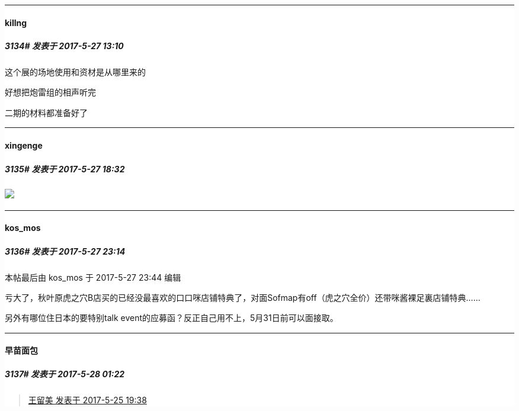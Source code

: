 




-----

####  killng  
##### 3134#       发表于 2017-5-27 13:10




这个展的场地使用和资材是从哪里来的

好想把炮雷组的相声听完

二期的材料都准备好了







-----

####  xingenge  
##### 3135#       发表于 2017-5-27 18:32



<img src="http://wx4.sinaimg.cn/large/740ca5e5gy1fg03i668j4j20a50evdgd.jpg" referrerpolicy="no-referrer">







-----

####  kos_mos  
##### 3136#       发表于 2017-5-27 23:14



 本帖最后由 kos_mos 于 2017-5-27 23:44 编辑 

亏大了，秋叶原虎之穴B店买的已经没最喜欢的口口咪店铺特典了，对面Sofmap有off（虎之穴全价）还带咪酱裸足裏店铺特典……

另外有哪位住日本的要特别talk event的应募函？反正自己用不上，5月31日前可以面接取。







-----

####  早苗面包  
##### 3137#       发表于 2017-5-28 01:22



<blockquote><a href="httphttps://bbs.saraba1st.com/2b/forum.php?mod=redirect&amp;goto=findpost&amp;pid=36056100&amp;ptid=1148786" target="_blank">王留美 发表于 2017-5-25 19:38</a>
